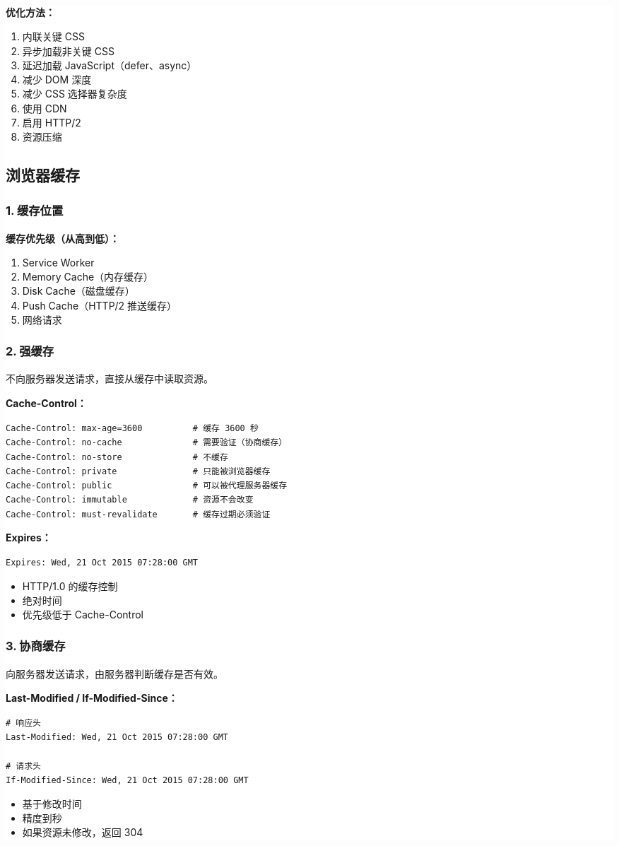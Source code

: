 **优化方法：**
1. 内联关键 CSS
2. 异步加载非关键 CSS
3. 延迟加载 JavaScript（defer、async）
4. 减少 DOM 深度
5. 减少 CSS 选择器复杂度
6. 使用 CDN
7. 启用 HTTP/2
8. 资源压缩

## 浏览器缓存

### 1. 缓存位置

**缓存优先级（从高到低）：**
1. Service Worker
2. Memory Cache（内存缓存）
3. Disk Cache（磁盘缓存）
4. Push Cache（HTTP/2 推送缓存）
5. 网络请求

### 2. 强缓存

不向服务器发送请求，直接从缓存中读取资源。

**Cache-Control：**
```
Cache-Control: max-age=3600          # 缓存 3600 秒
Cache-Control: no-cache              # 需要验证（协商缓存）
Cache-Control: no-store              # 不缓存
Cache-Control: private               # 只能被浏览器缓存
Cache-Control: public                # 可以被代理服务器缓存
Cache-Control: immutable             # 资源不会改变
Cache-Control: must-revalidate       # 缓存过期必须验证
```

**Expires：**
```
Expires: Wed, 21 Oct 2015 07:28:00 GMT
```
- HTTP/1.0 的缓存控制
- 绝对时间
- 优先级低于 Cache-Control

### 3. 协商缓存

向服务器发送请求，由服务器判断缓存是否有效。

**Last-Modified / If-Modified-Since：**
```
# 响应头
Last-Modified: Wed, 21 Oct 2015 07:28:00 GMT

# 请求头
If-Modified-Since: Wed, 21 Oct 2015 07:28:00 GMT
```
- 基于修改时间
- 精度到秒
- 如果资源未修改，返回 304
